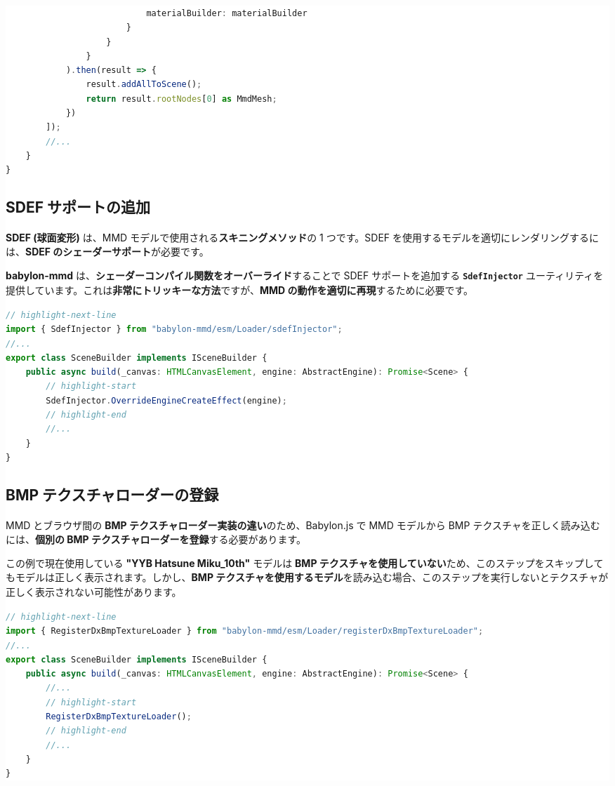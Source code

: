 ```typescript title="src/sceneBuilder.ts"
                            materialBuilder: materialBuilder
                        }
                    }
                }
            ).then(result => {
                result.addAllToScene();
                return result.rootNodes[0] as MmdMesh;
            })
        ]);
        //...
    }
}
```

## SDEF サポートの追加

**SDEF (球面変形)** は、MMD モデルで使用される**スキニングメソッド**の 1 つです。SDEF を使用するモデルを適切にレンダリングするには、**SDEF のシェーダーサポート**が必要です。

**babylon-mmd** は、**シェーダーコンパイル関数をオーバーライド**することで SDEF サポートを追加する **`SdefInjector`** ユーティリティを提供しています。これは**非常にトリッキーな方法**ですが、**MMD の動作を適切に再現**するために必要です。

```typescript title="src/sceneBuilder.ts"
// highlight-next-line
import { SdefInjector } from "babylon-mmd/esm/Loader/sdefInjector";
//...
export class SceneBuilder implements ISceneBuilder {
    public async build(_canvas: HTMLCanvasElement, engine: AbstractEngine): Promise<Scene> {
        // highlight-start
        SdefInjector.OverrideEngineCreateEffect(engine);
        // highlight-end
        //...
    }
}
```

## BMP テクスチャローダーの登録

MMD とブラウザ間の **BMP テクスチャローダー実装の違い**のため、Babylon.js で MMD モデルから BMP テクスチャを正しく読み込むには、**個別の BMP テクスチャローダーを登録**する必要があります。

この例で現在使用している **"YYB Hatsune Miku_10th"** モデルは **BMP テクスチャを使用していない**ため、このステップをスキップしてもモデルは正しく表示されます。しかし、**BMP テクスチャを使用するモデル**を読み込む場合、このステップを実行しないとテクスチャが正しく表示されない可能性があります。

```typescript title="src/sceneBuilder.ts"
// highlight-next-line
import { RegisterDxBmpTextureLoader } from "babylon-mmd/esm/Loader/registerDxBmpTextureLoader";
//...
export class SceneBuilder implements ISceneBuilder {
    public async build(_canvas: HTMLCanvasElement, engine: AbstractEngine): Promise<Scene> {
        //...
        // highlight-start
        RegisterDxBmpTextureLoader();
        // highlight-end
        //...
    }
}
```
